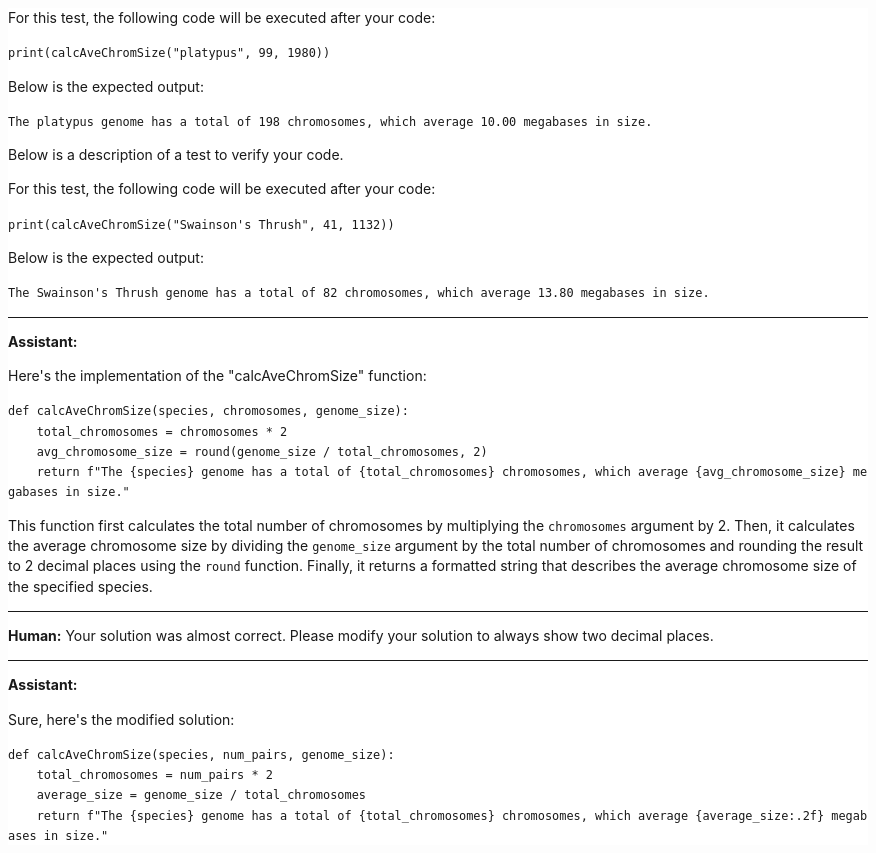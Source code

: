 For this test, the following code will be executed after your code:

    print(calcAveChromSize("platypus", 99, 1980))

Below is the expected output:

    The platypus genome has a total of 198 chromosomes, which average 10.00 megabases in size.

Below is a description of a test to verify your code.

For this test, the following code will be executed after your code:

    print(calcAveChromSize("Swainson's Thrush", 41, 1132))

Below is the expected output:

    The Swainson's Thrush genome has a total of 82 chromosomes, which average 13.80 megabases in size.

***

**Assistant:**

Here's the implementation of the "calcAveChromSize" function:

```
def calcAveChromSize(species, chromosomes, genome_size):
    total_chromosomes = chromosomes * 2
    avg_chromosome_size = round(genome_size / total_chromosomes, 2)
    return f"The {species} genome has a total of {total_chromosomes} chromosomes, which average {avg_chromosome_size} megabases in size."

```

This function first calculates the total number of chromosomes by multiplying the `chromosomes` argument by 2. Then, it calculates the average chromosome size by dividing the `genome_size` argument by the total number of chromosomes and rounding the result to 2 decimal places using the `round` function. Finally, it returns a formatted string that describes the average chromosome size of the specified species.


***

**Human:**
Your solution was almost correct. Please modify your solution to always show two decimal places.

***

**Assistant:**

Sure, here's the modified solution:

```
def calcAveChromSize(species, num_pairs, genome_size):
    total_chromosomes = num_pairs * 2
    average_size = genome_size / total_chromosomes
    return f"The {species} genome has a total of {total_chromosomes} chromosomes, which average {average_size:.2f} megabases in size."

```

